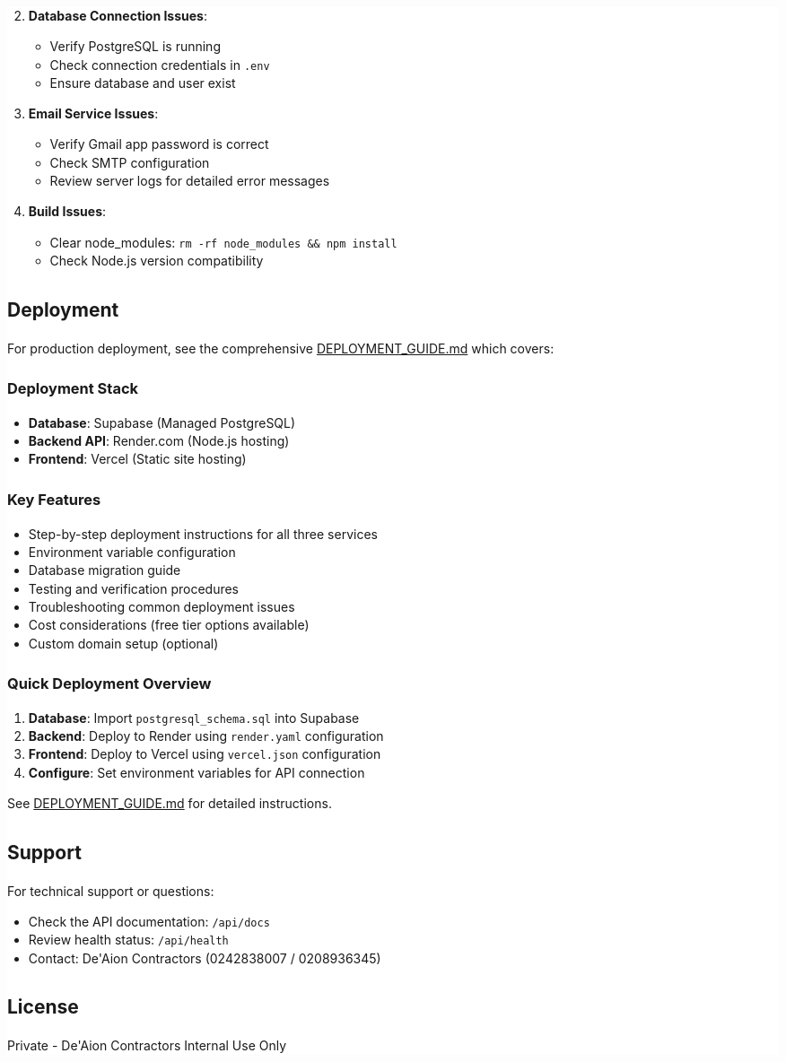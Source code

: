 2. **Database Connection Issues**:
   - Verify PostgreSQL is running
   - Check connection credentials in `.env`
   - Ensure database and user exist

3. **Email Service Issues**:
   - Verify Gmail app password is correct
   - Check SMTP configuration
   - Review server logs for detailed error messages

4. **Build Issues**:
   - Clear node_modules: `rm -rf node_modules && npm install`
   - Check Node.js version compatibility

## Deployment

For production deployment, see the comprehensive [DEPLOYMENT_GUIDE.md](DEPLOYMENT_GUIDE.md) which covers:

### Deployment Stack
- **Database**: Supabase (Managed PostgreSQL)
- **Backend API**: Render.com (Node.js hosting)
- **Frontend**: Vercel (Static site hosting)

### Key Features
- Step-by-step deployment instructions for all three services
- Environment variable configuration
- Database migration guide
- Testing and verification procedures
- Troubleshooting common deployment issues
- Cost considerations (free tier options available)
- Custom domain setup (optional)

### Quick Deployment Overview
1. **Database**: Import `postgresql_schema.sql` into Supabase
2. **Backend**: Deploy to Render using `render.yaml` configuration
3. **Frontend**: Deploy to Vercel using `vercel.json` configuration
4. **Configure**: Set environment variables for API connection

See [DEPLOYMENT_GUIDE.md](DEPLOYMENT_GUIDE.md) for detailed instructions.

## Support

For technical support or questions:
- Check the API documentation: `/api/docs`
- Review health status: `/api/health`
- Contact: De'Aion Contractors (0242838007 / 0208936345)

## License

Private - De'Aion Contractors Internal Use Only